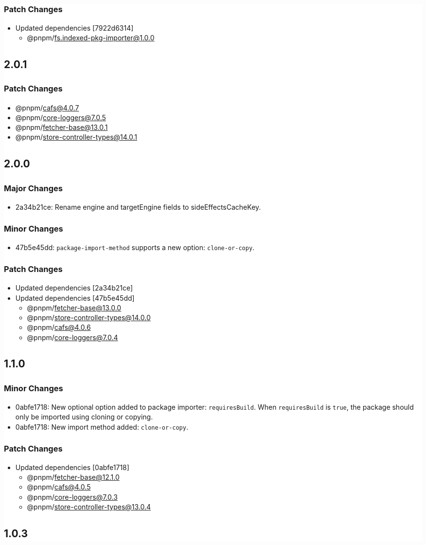 ### Patch Changes

- Updated dependencies [7922d6314]
  - @pnpm/fs.indexed-pkg-importer@1.0.0

## 2.0.1

### Patch Changes

- @pnpm/cafs@4.0.7
- @pnpm/core-loggers@7.0.5
- @pnpm/fetcher-base@13.0.1
- @pnpm/store-controller-types@14.0.1

## 2.0.0

### Major Changes

- 2a34b21ce: Rename engine and targetEngine fields to sideEffectsCacheKey.

### Minor Changes

- 47b5e45dd: `package-import-method` supports a new option: `clone-or-copy`.

### Patch Changes

- Updated dependencies [2a34b21ce]
- Updated dependencies [47b5e45dd]
  - @pnpm/fetcher-base@13.0.0
  - @pnpm/store-controller-types@14.0.0
  - @pnpm/cafs@4.0.6
  - @pnpm/core-loggers@7.0.4

## 1.1.0

### Minor Changes

- 0abfe1718: New optional option added to package importer: `requiresBuild`. When `requiresBuild` is `true`, the package should only be imported using cloning or copying.
- 0abfe1718: New import method added: `clone-or-copy`.

### Patch Changes

- Updated dependencies [0abfe1718]
  - @pnpm/fetcher-base@12.1.0
  - @pnpm/cafs@4.0.5
  - @pnpm/core-loggers@7.0.3
  - @pnpm/store-controller-types@13.0.4

## 1.0.3
